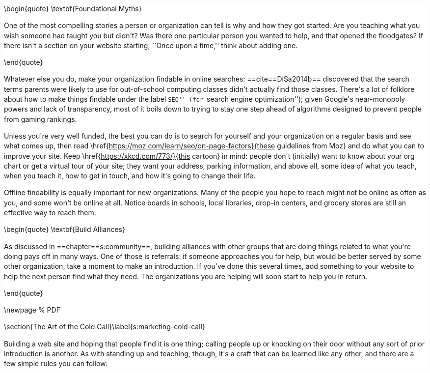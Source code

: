 \begin{quote}
\textbf{Foundational Myths}

  One of the most compelling stories a person or organization can tell
  is why and how they got started. Are you teaching what you wish
  someone had taught you but didn't? Was there one particular person
  you wanted to help, and that opened the floodgates?  If there isn't
  a section on your website starting, ``Once upon a time,'' think
  about adding one.

\end{quote}

Whatever else you do, make your organization findable in online
searches: ==cite==DiSa2014b== discovered that the search terms parents
were likely to use for out-of-school computing classes didn't actually
find those classes.  There's a lot of folklore about how to make
things findable under the label ``SEO'' (for ``search engine
optimization''); given Google's near-monopoly powers and lack of
transparency, most of it boils down to trying to stay one step ahead
of algorithms designed to prevent people from gaming rankings.

Unless you're very well funded, the best you can do is to search for
yourself and your organization on a regular basis and see what comes
up, then read \href{https://moz.com/learn/seo/on-page-factors}{these
  guidelines from Moz} and do what you can to improve your site. Keep
\href{https://xkcd.com/773/}{this cartoon} in mind: people don't
(initially) want to know about your org chart or get a virtual tour of
your site; they want your address, parking information, and above all,
some idea of what you teach, when you teach it, how to get in touch,
and how it's going to change their life.

Offline findability is equally important for new organizations. Many
of the people you hope to reach might not be online as often as you,
and some won't be online at all.  Notice boards in schools, local
libraries, drop-in centers, and grocery stores are still an effective
way to reach them.

\begin{quote}
\textbf{Build Alliances}

  As discussed in ==chapter==s:community==, building alliances with other
  groups that are doing things related to what you're doing pays off
  in many ways. One of those is referrals: if someone approaches you
  for help, but would be better served by some other organization,
  take a moment to make an introduction. If you've done this several
  times, add something to your website to help the next person find
  what they need. The organizations you are helping will soon start to
  help you in return.

\end{quote}

\newpage % PDF

\section{The Art of the Cold Call}\label{s:marketing-cold-call}

Building a web site and hoping that people find it is one thing;
calling people up or knocking on their door without any sort of prior
introduction is another. As with standing up and teaching, though,
it's a craft that can be learned like any other, and there are a few
simple rules you can follow:
